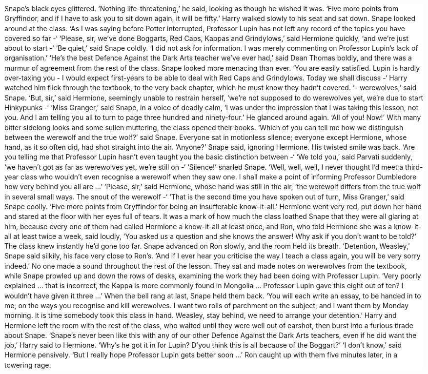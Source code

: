 Snape’s black eyes glittered.
‘Nothing life-threatening,’ he said, looking as though he wished it was. ‘Five more points from Gryffindor, and if I have to ask you to sit down again, it will be fifty.’
Harry walked slowly to his seat and sat down. Snape looked around at the class.
‘As I was saying before Potter interrupted, Professor Lupin has not left any record of the topics you have covered so far -‘
‘Please, sir, we’ve done Boggarts, Red Caps, Kappas and Grindylows,’ said Hermione quickly, ‘and we’re just about to start -‘
‘Be quiet,’ said Snape coldly. ‘I did not ask for information. I was merely commenting on Professor Lupin’s lack of organisation.’
‘He’s the best Defence Against the Dark Arts teacher we’ve ever had,’ said Dean Thomas boldly, and there was a murmur of agreement from the rest of the class. Snape looked more menacing than ever.
‘You are easily satisfied. Lupin is hardly over-taxing you - I would expect first-years to be able to deal with Red Caps and Grindylows. Today we shall discuss -‘
Harry watched him flick through the textbook, to the very back chapter, which he must know they hadn’t covered.
‘- werewolves,’ said Snape.
‘But, sir,’ said Hermione, seemingly unable to restrain herself, ‘we’re not supposed to do werewolves yet, we’re due to start Hinkypunks -‘
‘Miss Granger,’ said Snape, in a voice of deadly calm, ‘I was under the impression that I was taking this lesson, not you. And I am telling you all to turn to page three hundred and ninety-four.’ He glanced around again. ‘All of you! Now!’
With many bitter sidelong looks and some sullen muttering, the class opened their books.
‘Which of you can tell me how we distinguish between the werewolf and the true wolf?’ said Snape.
Everyone sat in motionless silence; everyone except Hermione, whose hand, as it so often did, had shot straight into the air.
‘Anyone?’ Snape said, ignoring Hermione. His twisted smile was back. ‘Are you telling me that Professor Lupin hasn’t even taught you the basic distinction between -‘
‘We told you,’ said Parvati suddenly, ‘we haven’t got as far as werewolves yet, we’re still on -‘
‘Silence!’ snarled Snape. ‘Well, well, well, I never thought I’d meet a third-year class who wouldn’t even recognise a werewolf when they saw one. I shall make a point of informing Professor Dumbledore how very behind you all are …’
‘Please, sir,’ said Hermione, whose hand was still in the air, ‘the werewolf differs from the true wolf in several small ways. The snout of the werewolf -‘
‘That is the second time you have spoken out of turn, Miss Granger,’ said Snape coolly. ‘Five more points from Gryffindor for being an insufferable know-it-all.’
Hermione went very red, put down her hand and stared at the floor with her eyes full of tears. It was a mark of how much the class loathed Snape that they were all glaring at him, because every one of them had called Hermione a know-it-all at least once, and Ron, who told Hermione she was a know-it-all at least twice a week, said loudly, ‘You asked us a question and she knows the answer! Why ask if you don’t want to be told?’
The class knew instantly he’d gone too far. Snape advanced on Ron slowly, and the room held its breath.
‘Detention, Weasley,’ Snape said silkily, his face very close to Ron’s. ‘And if I ever hear you criticise the way I teach a class again, you will be very sorry indeed.’
No one made a sound throughout the rest of the lesson. They sat and made notes on werewolves from the textbook, while Snape prowled up and down the rows of desks, examining the work they had been doing with Professor Lupin.
‘Very poorly explained … that is incorrect, the Kappa is more commonly found in Mongolia … Professor Lupin gave this eight out of ten? I wouldn’t have given it three …’
When the bell rang at last, Snape held them back.
‘You will each write an essay, to be handed in to me, on the ways you recognise and kill werewolves. I want two rolls of parchment on the subject, and I want them by Monday morning. It is time somebody took this class in hand. Weasley, stay behind, we need to arrange your detention.’
Harry and Hermione left the room with the rest of the class, who waited until they were well out of earshot, then burst into a furious tirade about Snape.
‘Snape’s never been like this with any of our other Defence Against the Dark Arts teachers, even if he did want the job,’ Harry said to Hermione. ‘Why’s he got it in for Lupin? D’you think this is all because of the Boggart?’
‘I don’t know,’ said Hermione pensively. ‘But I really hope Professor Lupin gets better soon …’
Ron caught up with them five minutes later, in a towering rage.